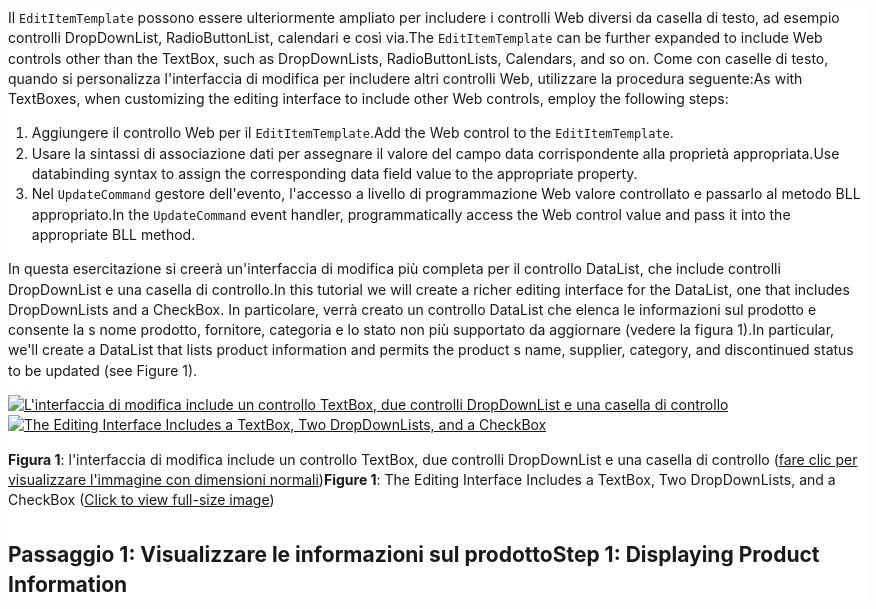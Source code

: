 <span data-ttu-id="e759a-111">Il `EditItemTemplate` possono essere ulteriormente ampliato per includere i controlli Web diversi da casella di testo, ad esempio controlli DropDownList, RadioButtonList, calendari e così via.</span><span class="sxs-lookup"><span data-stu-id="e759a-111">The `EditItemTemplate` can be further expanded to include Web controls other than the TextBox, such as DropDownLists, RadioButtonLists, Calendars, and so on.</span></span> <span data-ttu-id="e759a-112">Come con caselle di testo, quando si personalizza l'interfaccia di modifica per includere altri controlli Web, utilizzare la procedura seguente:</span><span class="sxs-lookup"><span data-stu-id="e759a-112">As with TextBoxes, when customizing the editing interface to include other Web controls, employ the following steps:</span></span>

1. <span data-ttu-id="e759a-113">Aggiungere il controllo Web per il `EditItemTemplate`.</span><span class="sxs-lookup"><span data-stu-id="e759a-113">Add the Web control to the `EditItemTemplate`.</span></span>
2. <span data-ttu-id="e759a-114">Usare la sintassi di associazione dati per assegnare il valore del campo data corrispondente alla proprietà appropriata.</span><span class="sxs-lookup"><span data-stu-id="e759a-114">Use databinding syntax to assign the corresponding data field value to the appropriate property.</span></span>
3. <span data-ttu-id="e759a-115">Nel `UpdateCommand` gestore dell'evento, l'accesso a livello di programmazione Web valore controllato e passarlo al metodo BLL appropriato.</span><span class="sxs-lookup"><span data-stu-id="e759a-115">In the `UpdateCommand` event handler, programmatically access the Web control value and pass it into the appropriate BLL method.</span></span>

<span data-ttu-id="e759a-116">In questa esercitazione si creerà un'interfaccia di modifica più completa per il controllo DataList, che include controlli DropDownList e una casella di controllo.</span><span class="sxs-lookup"><span data-stu-id="e759a-116">In this tutorial we will create a richer editing interface for the DataList, one that includes DropDownLists and a CheckBox.</span></span> <span data-ttu-id="e759a-117">In particolare, verrà creato un controllo DataList che elenca le informazioni sul prodotto e consente la s nome prodotto, fornitore, categoria e lo stato non più supportato da aggiornare (vedere la figura 1).</span><span class="sxs-lookup"><span data-stu-id="e759a-117">In particular, we'll create a DataList that lists product information and permits the product s name, supplier, category, and discontinued status to be updated (see Figure 1).</span></span>


<span data-ttu-id="e759a-118">[![L'interfaccia di modifica include un controllo TextBox, due controlli DropDownList e una casella di controllo](customizing-the-datalist-s-editing-interface-cs/_static/image2.png)](customizing-the-datalist-s-editing-interface-cs/_static/image1.png)</span><span class="sxs-lookup"><span data-stu-id="e759a-118">[![The Editing Interface Includes a TextBox, Two DropDownLists, and a CheckBox](customizing-the-datalist-s-editing-interface-cs/_static/image2.png)](customizing-the-datalist-s-editing-interface-cs/_static/image1.png)</span></span>

<span data-ttu-id="e759a-119">**Figura 1**: l'interfaccia di modifica include un controllo TextBox, due controlli DropDownList e una casella di controllo ([fare clic per visualizzare l'immagine con dimensioni normali](customizing-the-datalist-s-editing-interface-cs/_static/image3.png))</span><span class="sxs-lookup"><span data-stu-id="e759a-119">**Figure 1**: The Editing Interface Includes a TextBox, Two DropDownLists, and a CheckBox ([Click to view full-size image](customizing-the-datalist-s-editing-interface-cs/_static/image3.png))</span></span>


## <a name="step-1-displaying-product-information"></a><span data-ttu-id="e759a-120">Passaggio 1: Visualizzare le informazioni sul prodotto</span><span class="sxs-lookup"><span data-stu-id="e759a-120">Step 1: Displaying Product Information</span></span>
